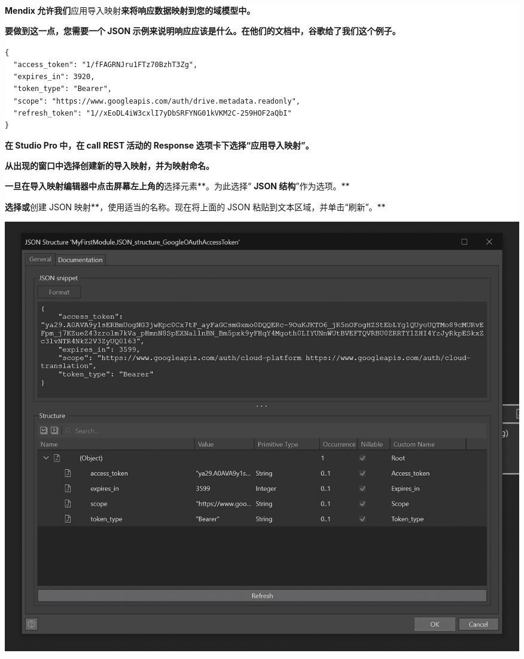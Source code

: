 **Mendix 允许我们**应用导入映射**来将响应数据映射到您的域模型中。**

**要做到这一点，您需要一个 JSON 示例来说明响应应该是什么。在他们的文档中，谷歌给了我们这个例子。**

```
{
  "access_token": "1/fFAGRNJru1FTz70BzhT3Zg",
  "expires_in": 3920,
  "token_type": "Bearer",
  "scope": "https://www.googleapis.com/auth/drive.metadata.readonly",
  "refresh_token": "1//xEoDL4iW3cxlI7yDbSRFYNG01kVKM2C-259HOF2aQbI"
}
```

**在 Studio Pro 中，在 call REST 活动的 Response 选项卡下选择“应用导入映射”。**

**从出现的窗口中选择创建新的导入映射，并为映射命名。**

**一旦在导入映射编辑器中点击屏幕左上角的**选择元素**。为此选择“ **JSON 结构**”作为选项。**

**选择或**创建 JSON 映射**，使用适当的名称。现在将上面的 JSON 粘贴到文本区域，并单击“刷新”。**

**![](img/c8348a830230bd4d03d94399823879b6.png)**
